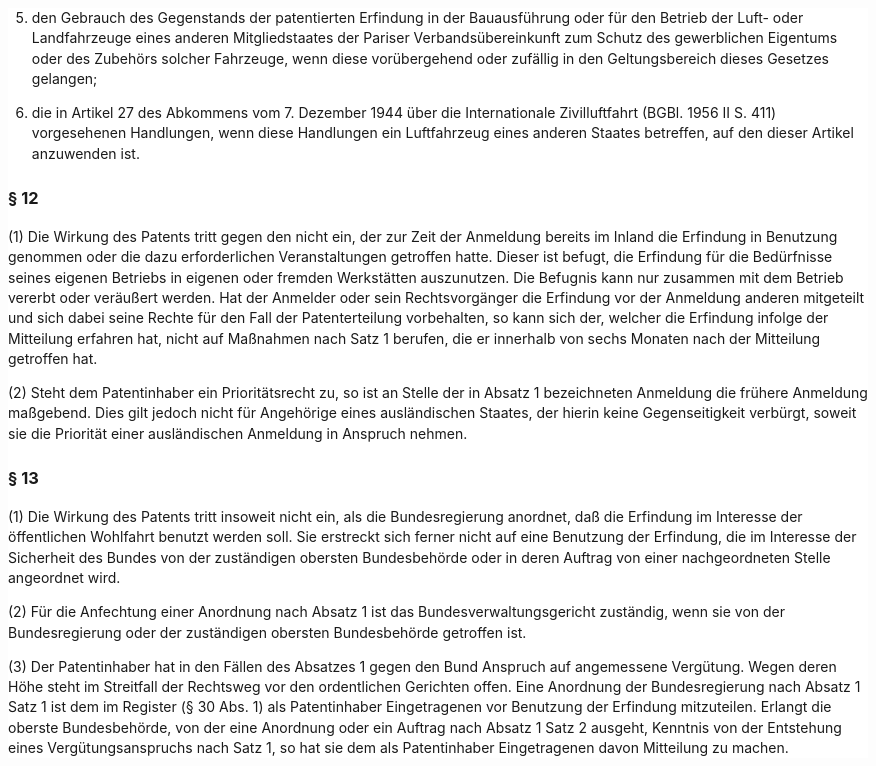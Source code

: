 
5.  den Gebrauch des Gegenstands der patentierten Erfindung in der
    Bauausführung oder für den Betrieb der Luft- oder Landfahrzeuge eines
    anderen Mitgliedstaates der Pariser Verbandsübereinkunft zum Schutz
    des gewerblichen Eigentums oder des Zubehörs solcher Fahrzeuge, wenn
    diese vorübergehend oder zufällig in den Geltungsbereich dieses
    Gesetzes gelangen;


6.  die in Artikel 27 des Abkommens vom 7. Dezember 1944 über die
    Internationale Zivilluftfahrt (BGBl. 1956 II S. 411) vorgesehenen
    Handlungen, wenn diese Handlungen ein Luftfahrzeug eines anderen
    Staates betreffen, auf den dieser Artikel anzuwenden ist.





### § 12

(1) Die Wirkung des Patents tritt gegen den nicht ein, der zur Zeit
der Anmeldung bereits im Inland die Erfindung in Benutzung genommen
oder die dazu erforderlichen Veranstaltungen getroffen hatte. Dieser
ist befugt, die Erfindung für die Bedürfnisse seines eigenen Betriebs
in eigenen oder fremden Werkstätten auszunutzen. Die Befugnis kann nur
zusammen mit dem Betrieb vererbt oder veräußert werden. Hat der
Anmelder oder sein Rechtsvorgänger die Erfindung vor der Anmeldung
anderen mitgeteilt und sich dabei seine Rechte für den Fall der
Patenterteilung vorbehalten, so kann sich der, welcher die Erfindung
infolge der Mitteilung erfahren hat, nicht auf Maßnahmen nach Satz 1
berufen, die er innerhalb von sechs Monaten nach der Mitteilung
getroffen hat.

(2) Steht dem Patentinhaber ein Prioritätsrecht zu, so ist an Stelle
der in Absatz 1 bezeichneten Anmeldung die frühere Anmeldung
maßgebend. Dies gilt jedoch nicht für Angehörige eines ausländischen
Staates, der hierin keine Gegenseitigkeit verbürgt, soweit sie die
Priorität einer ausländischen Anmeldung in Anspruch nehmen.


### § 13

(1) Die Wirkung des Patents tritt insoweit nicht ein, als die
Bundesregierung anordnet, daß die Erfindung im Interesse der
öffentlichen Wohlfahrt benutzt werden soll. Sie erstreckt sich ferner
nicht auf eine Benutzung der Erfindung, die im Interesse der
Sicherheit des Bundes von der zuständigen obersten Bundesbehörde oder
in deren Auftrag von einer nachgeordneten Stelle angeordnet wird.

(2) Für die Anfechtung einer Anordnung nach Absatz 1 ist das
Bundesverwaltungsgericht zuständig, wenn sie von der Bundesregierung
oder der zuständigen obersten Bundesbehörde getroffen ist.

(3) Der Patentinhaber hat in den Fällen des Absatzes 1 gegen den Bund
Anspruch auf angemessene Vergütung. Wegen deren Höhe steht im
Streitfall der Rechtsweg vor den ordentlichen Gerichten offen. Eine
Anordnung der Bundesregierung nach Absatz 1 Satz 1 ist dem im Register
(§ 30 Abs. 1) als Patentinhaber Eingetragenen vor Benutzung der
Erfindung mitzuteilen. Erlangt die oberste Bundesbehörde, von der eine
Anordnung oder ein Auftrag nach Absatz 1 Satz 2 ausgeht, Kenntnis von
der Entstehung eines Vergütungsanspruchs nach Satz 1, so hat sie dem
als Patentinhaber Eingetragenen davon Mitteilung zu machen.
